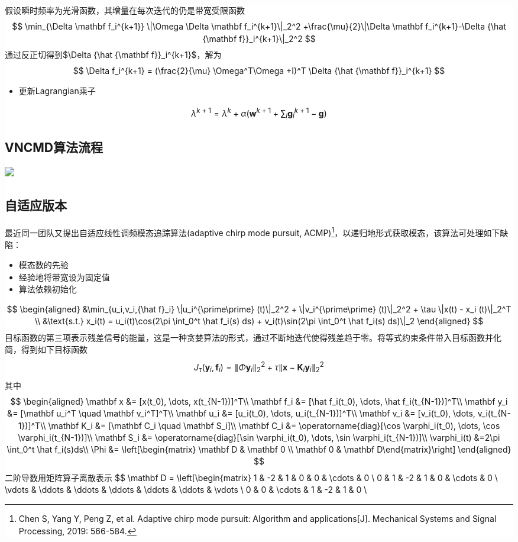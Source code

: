 假设瞬时频率为光滑函数，其增量在每次迭代的仍是带宽受限函数
$$
\min_{\Delta \mathbf f_i^{k+1}} \|\Omega \Delta \mathbf f_i^{k+1}\|_2^2 +\frac{\mu}{2}\|\Delta \mathbf f_i^{k+1}-\Delta {\hat {\mathbf f}}_i^{k+1}\|_2^2
$$
通过反正切得到$\Delta {\hat {\mathbf f}}_i^{k+1}$，解为
$$
\Delta f_i^{k+1} = (\frac{2}{\mu} \Omega^T\Omega +I)^T \Delta {\hat {\mathbf f}}_i^{k+1}
$$

- 更新Lagrangian乘子

$$
\lambda ^{k+1} = \lambda ^{k} + \alpha (\mathbf w^{k+1} + \sum_i \mathbf g_i^{k+1} - \mathbf g)
$$

## VNCMD算法流程

![](变分非线性线性调频模态分解/VNCMD.png)

## 自适应版本

最近同一团队又提出自适应线性调频模态追踪算法(adaptive chirp mode pursuit, ACMP)[^2]，以递归地形式获取模态，该算法可处理如下缺陷：

- 模态数的先验
- 经验地将带宽设为固定值
- 算法依赖初始化


$$
\begin{aligned}
&\min_{u_i,v_i,{\hat f}_i} \|u_i^{\prime\prime} (t)\|_2^2 + \|v_i^{\prime\prime} (t)\|_2^2  + \tau \|x(t) - x_i (t)\|_2^T \\
&\text{s.t.} x_i(t) = u_i(t)\cos(2\pi \int_0^t \hat f_i(s) ds) + v_i(t)\sin(2\pi \int_0^t \hat f_i(s) ds)\|_2
\end{aligned}
$$
目标函数的第三项表示残差信号的能量，这是一种贪婪算法的形式，通过不断地迭代使得残差趋于零。将等式约束条件带入目标函数并化简，得到如下目标函数
$$
J_\tau (\mathbf y_i, \mathbf f_i) = \|\Phi \mathbf y_i\|_2^2 + \tau \| \mathbf x-\mathbf K_i \mathbf y_i\|_2^2
$$
其中
$$
\begin{aligned}
\mathbf x &= [x(t_0), \dots, x(t_{N-1})]^T\\
\mathbf f_i &= [\hat f_i(t_0), \dots, \hat f_i(t_{N-1})]^T\\
\mathbf y_i &= [\mathbf u_i^T \quad \mathbf v_i^T]^T\\
\mathbf u_i &= [u_i(t_0), \dots, u_i(t_{N-1})]^T\\
\mathbf v_i &= [v_i(t_0), \dots, v_i(t_{N-1})]^T\\
\mathbf K_i &= [\mathbf C_i \quad \mathbf S_i]\\
\mathbf C_i &= \operatorname{diag}[\cos \varphi_i(t_0), \dots, \cos \varphi_i(t_{N-1})]\\
\mathbf S_i &= \operatorname{diag}[\sin \varphi_i(t_0), \dots, \sin \varphi_i(t_{N-1})]\\
\varphi_i(t) &=2\pi \int_0^t \hat f_i(s)ds\\
\Phi &= \left[\begin{matrix} \mathbf D & \mathbf 0 \\ 
\mathbf 0 & \mathbf D\end{matrix}\right]
\end{aligned}
$$
二阶导数用矩阵算子离散表示
$$
\mathbf D = \left[\begin{matrix}
1 & -2 & 1 & 0 & 0 & \cdots & 0 \\
0 & 1 & -2 & 1 & 0 & \cdots & 0 \\
\vdots & \ddots & \ddots & \ddots & \ddots & \ddots & \vdots \\
0 & 0 & \cdots & 1 & -2 & 1 & 0 \\

[^1]: Chen S , Dong X , Peng Z , et al. Nonlinear Chirp Mode Decomposition: A Variational Method[J]. IEEE Transactions on Signal Processing, 2017, 65(22):6024-6037.
[^2]: Chen S, Yang Y, Peng Z, et al. Adaptive chirp mode pursuit: Algorithm and applications[J]. Mechanical Systems and Signal Processing, 2019: 566-584.
[^3]: Qiming Chen, Lei Xie, Hongye Su, Multivariate nonlinear chirp mode decomposition[J].  Signal Processing, Volume 176, November 2020, 107667 